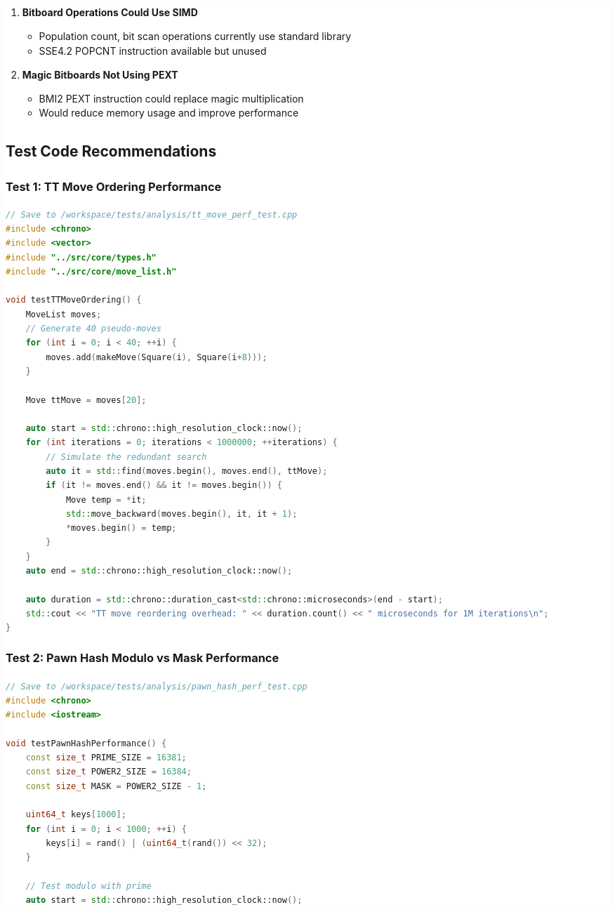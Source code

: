 1. **Bitboard Operations Could Use SIMD**
   - Population count, bit scan operations currently use standard library
   - SSE4.2 POPCNT instruction available but unused

2. **Magic Bitboards Not Using PEXT**
   - BMI2 PEXT instruction could replace magic multiplication
   - Would reduce memory usage and improve performance

## Test Code Recommendations

### Test 1: TT Move Ordering Performance
```cpp
// Save to /workspace/tests/analysis/tt_move_perf_test.cpp
#include <chrono>
#include <vector>
#include "../src/core/types.h"
#include "../src/core/move_list.h"

void testTTMoveOrdering() {
    MoveList moves;
    // Generate 40 pseudo-moves
    for (int i = 0; i < 40; ++i) {
        moves.add(makeMove(Square(i), Square(i+8)));
    }
    
    Move ttMove = moves[20];
    
    auto start = std::chrono::high_resolution_clock::now();
    for (int iterations = 0; iterations < 1000000; ++iterations) {
        // Simulate the redundant search
        auto it = std::find(moves.begin(), moves.end(), ttMove);
        if (it != moves.end() && it != moves.begin()) {
            Move temp = *it;
            std::move_backward(moves.begin(), it, it + 1);
            *moves.begin() = temp;
        }
    }
    auto end = std::chrono::high_resolution_clock::now();
    
    auto duration = std::chrono::duration_cast<std::chrono::microseconds>(end - start);
    std::cout << "TT move reordering overhead: " << duration.count() << " microseconds for 1M iterations\n";
}
```

### Test 2: Pawn Hash Modulo vs Mask Performance
```cpp
// Save to /workspace/tests/analysis/pawn_hash_perf_test.cpp
#include <chrono>
#include <iostream>

void testPawnHashPerformance() {
    const size_t PRIME_SIZE = 16381;
    const size_t POWER2_SIZE = 16384;
    const size_t MASK = POWER2_SIZE - 1;
    
    uint64_t keys[1000];
    for (int i = 0; i < 1000; ++i) {
        keys[i] = rand() | (uint64_t(rand()) << 32);
    }
    
    // Test modulo with prime
    auto start = std::chrono::high_resolution_clock::now();
```